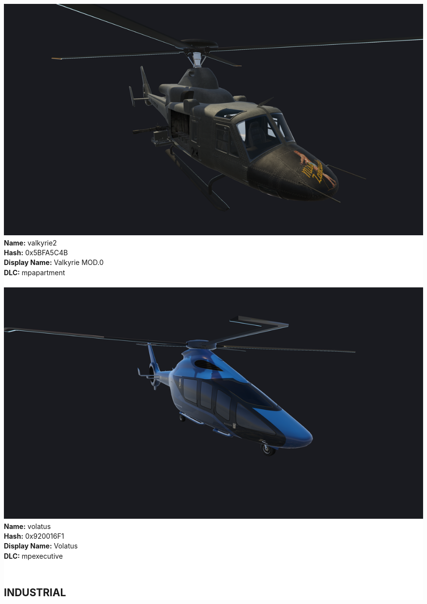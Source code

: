 ![Missing image 'valkyrie2.png'](../../images/vehicle/models/valkyrie2.png)<br/>
**Name:** valkyrie2<br/>
**Hash:** 0x5BFA5C4B<br/>
**Display Name:** Valkyrie MOD.0<br/>
**DLC:** mpapartment<br/>
<br/>
![Missing image 'volatus.png'](../../images/vehicle/models/volatus.png)<br/>
**Name:** volatus<br/>
**Hash:** 0x920016F1<br/>
**Display Name:** Volatus<br/>
**DLC:** mpexecutive<br/>
<br/>
## INDUSTRIAL